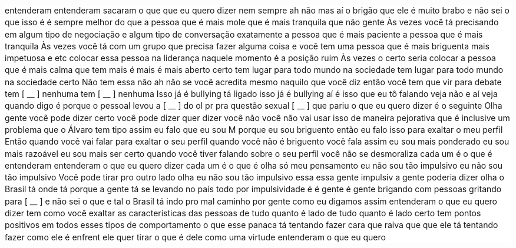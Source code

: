entenderam
entenderam sacaram o que que eu quero
dizer nem sempre ah não mas aí o brigão
que ele é muito brabo e não sei o que
isso é é sempre melhor do que a pessoa
que é mais mole que é mais tranquila que
não gente Às vezes você tá precisando em
algum tipo de negociação e algum tipo de
conversação exatamente a pessoa que é
mais paciente a pessoa que é mais
tranquila Às vezes você tá com um grupo
que precisa fazer alguma coisa e você
tem uma pessoa que é mais briguenta mais
impetuosa e etc colocar essa pessoa na
liderança naquele momento é a posição
ruim Às vezes o certo seria colocar a
pessoa que é mais calma que tem mais é
mais é mais aberto certo tem lugar para
todo mundo na sociedade tem lugar para
todo mundo na sociedade certo Não tem
essa não ah não se você acredita mesmo
naquilo que você diz então você tem que
vir para debate tem [ __ ] nenhuma tem
[ __ ] nenhuma Isso já é bullying tá
ligado isso já é bullying aí é isso que
eu tô falando veja não e aí veja quando
digo é porque o pessoal levou a [ __ ] do
ol pr pra questão sexual [ __ ] que pariu
o que eu quero dizer é o seguinte Olha
gente você pode dizer certo você pode
dizer quer dizer você não você não vai
usar isso de maneira pejorativa que é
inclusive um problema que o Álvaro tem
tipo assim eu falo que eu sou M porque
eu sou briguento então eu falo isso para
exaltar o meu perfil Então quando você
vai falar para exaltar o seu perfil
quando você não é briguento você fala
assim eu sou mais ponderado eu sou mais
razoável eu sou mais ser
certo quando você tiver falando sobre o
seu perfil você não se desmoraliza cada
um é o que é entenderam entenderam o que
eu quero dizer cada um é o que é olha só
meu pensamento eu não sou tão impulsivo
eu não sou tão impulsivo Você pode tirar
pro outro lado olha eu não sou tão
impulsivo essa essa gente impulsiv a
gente poderia dizer olha o Brasil tá
onde tá porque a gente tá se levando no
país todo por impulsividade
é é gente é gente brigando com pessoas
gritando para [ __ ] e não sei o que e
tal o Brasil tá indo pro mal caminho por
gente como eu digamos assim entenderam o
que eu quero dizer tem como você
exaltar as características das pessoas
de tudo quanto é lado de tudo quanto é
lado certo tem pontos positivos em todos
esses tipos de comportamento o que esse
panaca tá tentando fazer cara que raiva
que que ele tá tentando fazer como ele é
enfrent ele quer tirar o que é dele como
uma virtude entenderam o que eu quero